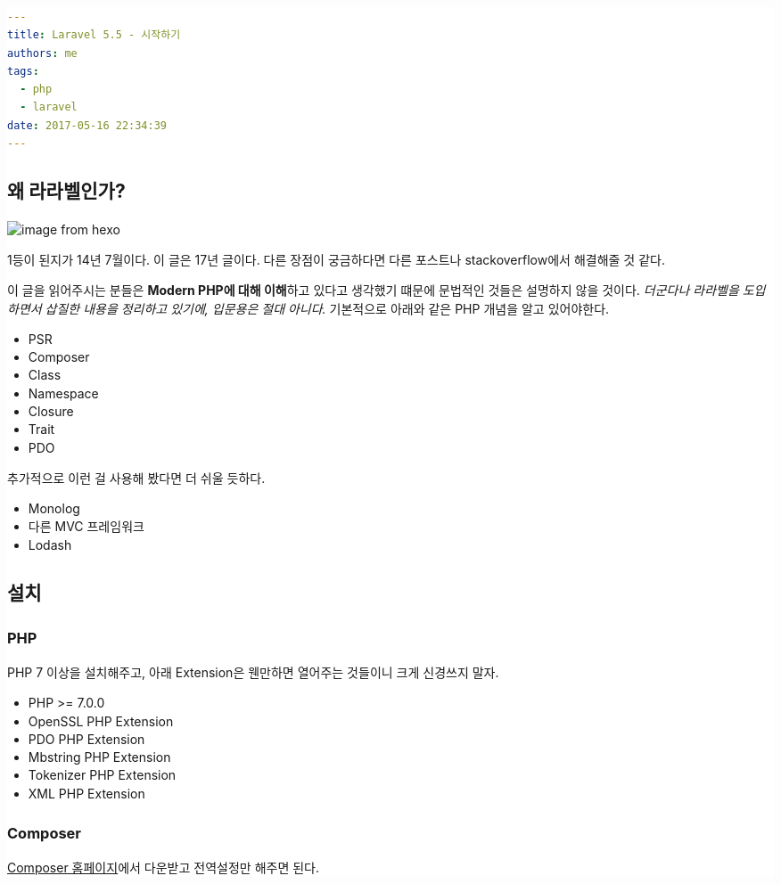 ```yaml
---
title: Laravel 5.5 - 시작하기
authors: me
tags:
  - php
  - laravel
date: 2017-05-16 22:34:39
---
```


## 왜 라라벨인가?

![image from hexo](https://i.imgur.com/TuwFZD4.png)

1등이 된지가 14년 7월이다. 이 글은 17년 글이다.
다른 장점이 궁금하다면 다른 포스트나 stackoverflow에서 해결해줄 것 같다.

이 글을 읽어주시는 분들은 **Modern PHP에 대해 이해**하고 있다고 생각했기 떄문에 문법적인 것들은 설명하지 않을 것이다.
_더군다나 라라벨을 도입하면서 삽질한 내용을 정리하고 있기에, 입문용은 절대 아니다._
기본적으로 아래와 같은 PHP 개념을 알고 있어야한다.

- PSR
- Composer
- Class
- Namespace
- Closure
- Trait
- PDO

추가적으로 이런 걸 사용해 봤다면 더 쉬울 듯하다.

- Monolog
- 다른 MVC 프레임워크
- Lodash

## 설치

### PHP

PHP 7 이상을 설치해주고, 아래 Extension은 웬만하면 열어주는 것들이니 크게 신경쓰지 말자.

- PHP >= 7.0.0
- OpenSSL PHP Extension
- PDO PHP Extension
- Mbstring PHP Extension
- Tokenizer PHP Extension
- XML PHP Extension

### Composer

[Composer 홈페이지](https://getcomposer.org/download/)에서 다운받고 전역설정만 해주면 된다.
